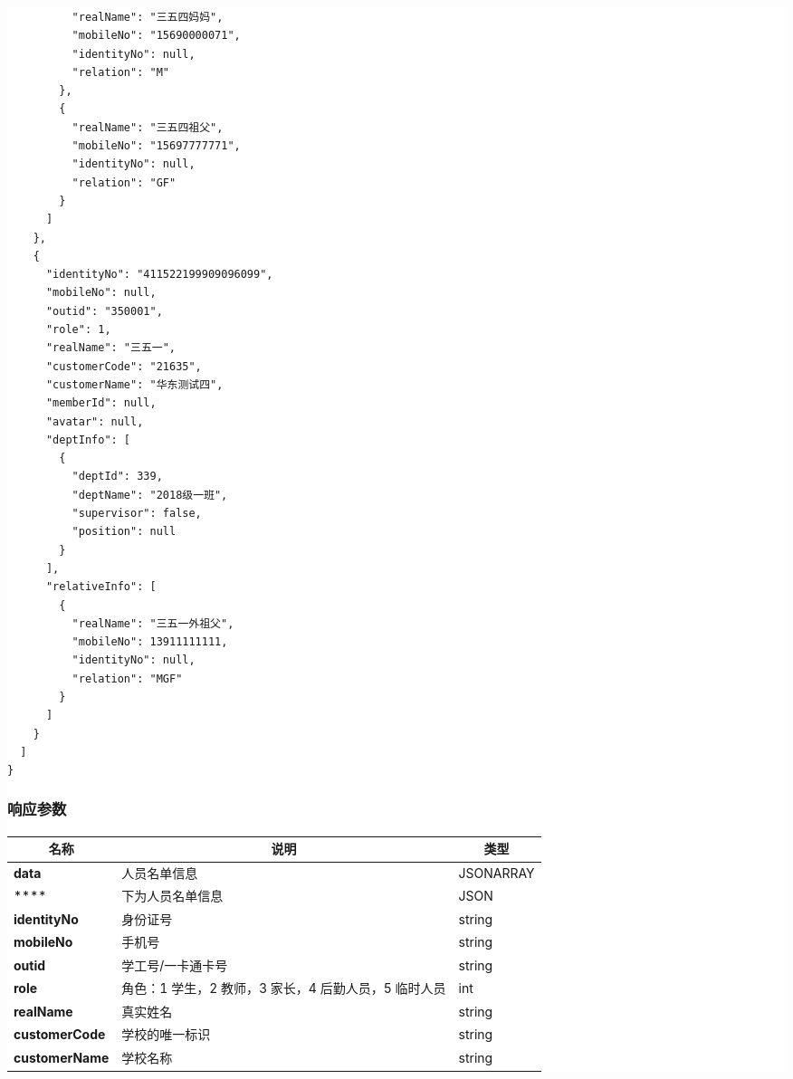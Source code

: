 ```
          "realName": "三五四妈妈",
          "mobileNo": "15690000071",
          "identityNo": null,
          "relation": "M"
        },
        {
          "realName": "三五四祖父",
          "mobileNo": "15697777771",
          "identityNo": null,
          "relation": "GF"
        }
      ]
    },
    {
      "identityNo": "411522199909096099",
      "mobileNo": null,
      "outid": "350001",
      "role": 1,
      "realName": "三五一",
      "customerCode": "21635",
      "customerName": "华东测试四",
      "memberId": null,
      "avatar": null,
      "deptInfo": [
        {
          "deptId": 339,
          "deptName": "2018级一班",
          "supervisor": false,
          "position": null
        }
      ],
      "relativeInfo": [
        {
          "realName": "三五一外祖父",
          "mobileNo": 13911111111,
          "identityNo": null,
          "relation": "MGF"
        }
      ]
    }
  ]
}
```

### 响应参数

|名称|说明|类型|
|---|---|---|
|**data**|人员名单信息|JSONARRAY|
|****|下为人员名单信息|JSON|
|**identityNo**|身份证号|string|
|**mobileNo**|手机号|string|
|**outid**|学工号/一卡通卡号|string|
|**role**|角色：1 学生，2 教师，3 家长，4 后勤人员，5 临时人员|int|
|**realName**|真实姓名|string|
|**customerCode**|学校的唯一标识|string|
|**customerName**|学校名称|string|